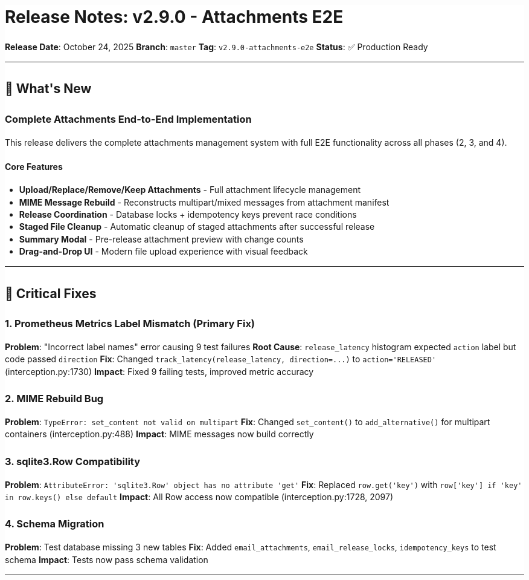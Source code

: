 # Release Notes: v2.9.0 - Attachments E2E

**Release Date**: October 24, 2025
**Branch**: `master`
**Tag**: `v2.9.0-attachments-e2e`
**Status**: ✅ Production Ready

---

## 🎉 What's New

### Complete Attachments End-to-End Implementation

This release delivers the complete attachments management system with full E2E functionality across all phases (2, 3, and 4).

#### Core Features
- **Upload/Replace/Remove/Keep Attachments** - Full attachment lifecycle management
- **MIME Message Rebuild** - Reconstructs multipart/mixed messages from attachment manifest
- **Release Coordination** - Database locks + idempotency keys prevent race conditions
- **Staged File Cleanup** - Automatic cleanup of staged attachments after successful release
- **Summary Modal** - Pre-release attachment preview with change counts
- **Drag-and-Drop UI** - Modern file upload experience with visual feedback

---

## 🐛 Critical Fixes

### 1. Prometheus Metrics Label Mismatch (Primary Fix)
**Problem**: "Incorrect label names" error causing 9 test failures
**Root Cause**: `release_latency` histogram expected `action` label but code passed `direction`
**Fix**: Changed `track_latency(release_latency, direction=...)` to `action='RELEASED'` (interception.py:1730)
**Impact**: Fixed 9 failing tests, improved metric accuracy

### 2. MIME Rebuild Bug
**Problem**: `TypeError: set_content not valid on multipart`
**Fix**: Changed `set_content()` to `add_alternative()` for multipart containers (interception.py:488)
**Impact**: MIME messages now build correctly

### 3. sqlite3.Row Compatibility
**Problem**: `AttributeError: 'sqlite3.Row' object has no attribute 'get'`
**Fix**: Replaced `row.get('key')` with `row['key'] if 'key' in row.keys() else default`
**Impact**: All Row access now compatible (interception.py:1728, 2097)

### 4. Schema Migration
**Problem**: Test database missing 3 new tables
**Fix**: Added `email_attachments`, `email_release_locks`, `idempotency_keys` to test schema
**Impact**: Tests now pass schema validation

---